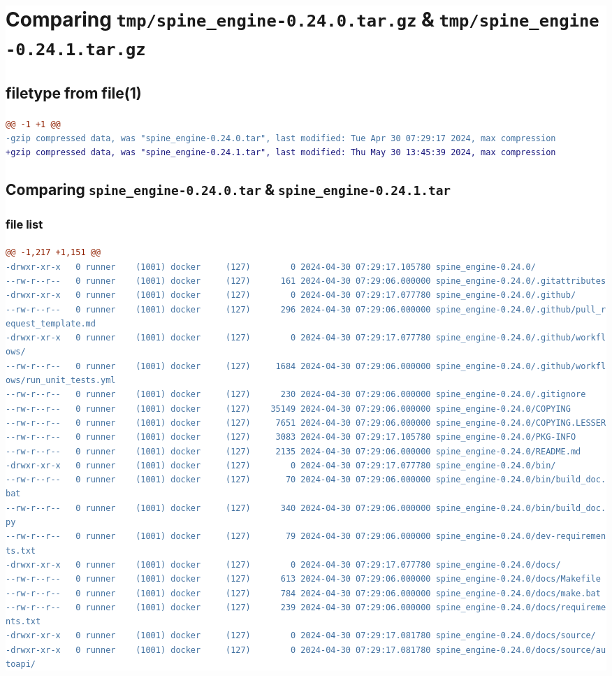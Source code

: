 # Comparing `tmp/spine_engine-0.24.0.tar.gz` & `tmp/spine_engine-0.24.1.tar.gz`

## filetype from file(1)

```diff
@@ -1 +1 @@
-gzip compressed data, was "spine_engine-0.24.0.tar", last modified: Tue Apr 30 07:29:17 2024, max compression
+gzip compressed data, was "spine_engine-0.24.1.tar", last modified: Thu May 30 13:45:39 2024, max compression
```

## Comparing `spine_engine-0.24.0.tar` & `spine_engine-0.24.1.tar`

### file list

```diff
@@ -1,217 +1,151 @@
-drwxr-xr-x   0 runner    (1001) docker     (127)        0 2024-04-30 07:29:17.105780 spine_engine-0.24.0/
--rw-r--r--   0 runner    (1001) docker     (127)      161 2024-04-30 07:29:06.000000 spine_engine-0.24.0/.gitattributes
-drwxr-xr-x   0 runner    (1001) docker     (127)        0 2024-04-30 07:29:17.077780 spine_engine-0.24.0/.github/
--rw-r--r--   0 runner    (1001) docker     (127)      296 2024-04-30 07:29:06.000000 spine_engine-0.24.0/.github/pull_request_template.md
-drwxr-xr-x   0 runner    (1001) docker     (127)        0 2024-04-30 07:29:17.077780 spine_engine-0.24.0/.github/workflows/
--rw-r--r--   0 runner    (1001) docker     (127)     1684 2024-04-30 07:29:06.000000 spine_engine-0.24.0/.github/workflows/run_unit_tests.yml
--rw-r--r--   0 runner    (1001) docker     (127)      230 2024-04-30 07:29:06.000000 spine_engine-0.24.0/.gitignore
--rw-r--r--   0 runner    (1001) docker     (127)    35149 2024-04-30 07:29:06.000000 spine_engine-0.24.0/COPYING
--rw-r--r--   0 runner    (1001) docker     (127)     7651 2024-04-30 07:29:06.000000 spine_engine-0.24.0/COPYING.LESSER
--rw-r--r--   0 runner    (1001) docker     (127)     3083 2024-04-30 07:29:17.105780 spine_engine-0.24.0/PKG-INFO
--rw-r--r--   0 runner    (1001) docker     (127)     2135 2024-04-30 07:29:06.000000 spine_engine-0.24.0/README.md
-drwxr-xr-x   0 runner    (1001) docker     (127)        0 2024-04-30 07:29:17.077780 spine_engine-0.24.0/bin/
--rw-r--r--   0 runner    (1001) docker     (127)       70 2024-04-30 07:29:06.000000 spine_engine-0.24.0/bin/build_doc.bat
--rw-r--r--   0 runner    (1001) docker     (127)      340 2024-04-30 07:29:06.000000 spine_engine-0.24.0/bin/build_doc.py
--rw-r--r--   0 runner    (1001) docker     (127)       79 2024-04-30 07:29:06.000000 spine_engine-0.24.0/dev-requirements.txt
-drwxr-xr-x   0 runner    (1001) docker     (127)        0 2024-04-30 07:29:17.077780 spine_engine-0.24.0/docs/
--rw-r--r--   0 runner    (1001) docker     (127)      613 2024-04-30 07:29:06.000000 spine_engine-0.24.0/docs/Makefile
--rw-r--r--   0 runner    (1001) docker     (127)      784 2024-04-30 07:29:06.000000 spine_engine-0.24.0/docs/make.bat
--rw-r--r--   0 runner    (1001) docker     (127)      239 2024-04-30 07:29:06.000000 spine_engine-0.24.0/docs/requirements.txt
-drwxr-xr-x   0 runner    (1001) docker     (127)        0 2024-04-30 07:29:17.081780 spine_engine-0.24.0/docs/source/
-drwxr-xr-x   0 runner    (1001) docker     (127)        0 2024-04-30 07:29:17.081780 spine_engine-0.24.0/docs/source/autoapi/
```